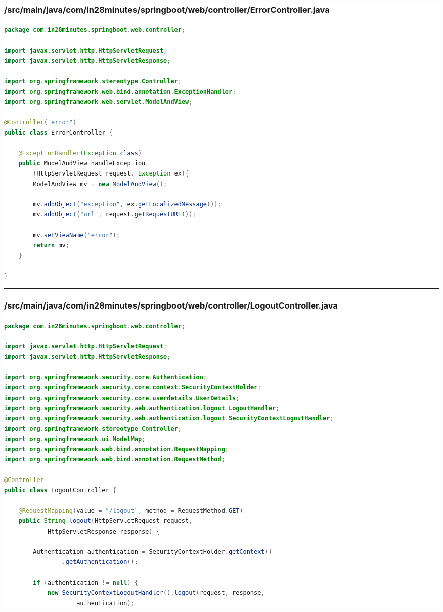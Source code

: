 ### /src/main/java/com/in28minutes/springboot/web/controller/ErrorController.java

```java
package com.in28minutes.springboot.web.controller;

import javax.servlet.http.HttpServletRequest;
import javax.servlet.http.HttpServletResponse;

import org.springframework.stereotype.Controller;
import org.springframework.web.bind.annotation.ExceptionHandler;
import org.springframework.web.servlet.ModelAndView;

@Controller("error")
public class ErrorController {
	
	@ExceptionHandler(Exception.class)
	public ModelAndView handleException
		(HttpServletRequest request, Exception ex){
		ModelAndView mv = new ModelAndView();

		mv.addObject("exception", ex.getLocalizedMessage());
		mv.addObject("url", request.getRequestURL());
		
		mv.setViewName("error");
		return mv;
	}

}
```
---

### /src/main/java/com/in28minutes/springboot/web/controller/LogoutController.java

```java
package com.in28minutes.springboot.web.controller;

import javax.servlet.http.HttpServletRequest;
import javax.servlet.http.HttpServletResponse;

import org.springframework.security.core.Authentication;
import org.springframework.security.core.context.SecurityContextHolder;
import org.springframework.security.core.userdetails.UserDetails;
import org.springframework.security.web.authentication.logout.LogoutHandler;
import org.springframework.security.web.authentication.logout.SecurityContextLogoutHandler;
import org.springframework.stereotype.Controller;
import org.springframework.ui.ModelMap;
import org.springframework.web.bind.annotation.RequestMapping;
import org.springframework.web.bind.annotation.RequestMethod;

@Controller
public class LogoutController {

	@RequestMapping(value = "/logout", method = RequestMethod.GET)
	public String logout(HttpServletRequest request,
			HttpServletResponse response) {
		
		Authentication authentication = SecurityContextHolder.getContext()
				.getAuthentication();
		
		if (authentication != null) {
			new SecurityContextLogoutHandler().logout(request, response,
					authentication);
```